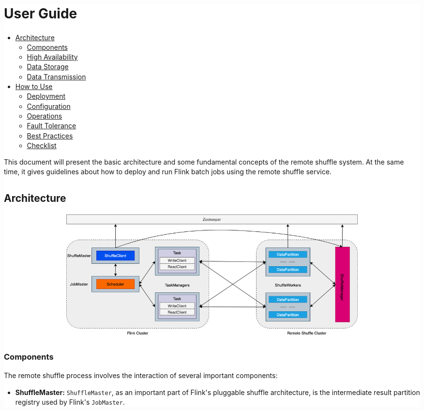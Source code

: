 

# User Guide

- [Architecture](#architecture)
    - [Components](#components)
    - [High Availability](#high-availability)
    - [Data Storage](#data-storage)
    - [Data Transmission](#data-transmission)
- [How to Use](#how-to-use)
    - [Deployment](#deployment)
    - [Configuration](#configuration)
    - [Operations](#operations)
    - [Fault Tolerance](#fault-tolerance)
    - [Best Practices](#best-practices)
    - [Checklist](#checklist)

This document will present the basic architecture and some fundamental concepts of the remote
shuffle system. At the same time, it gives guidelines about how to deploy and run Flink batch jobs
using the remote shuffle service.

## Architecture

<div align="center">
<img src="./imgs/remote-shuffle.png" width="70%"/>
</div>

### Components

The remote shuffle process involves the interaction of several important components:

+ **ShuffleMaster:** `ShuffleMaster`, as an important part of Flink's pluggable shuffle
  architecture, is the intermediate result partition registry used by Flink's `JobMaster`.
